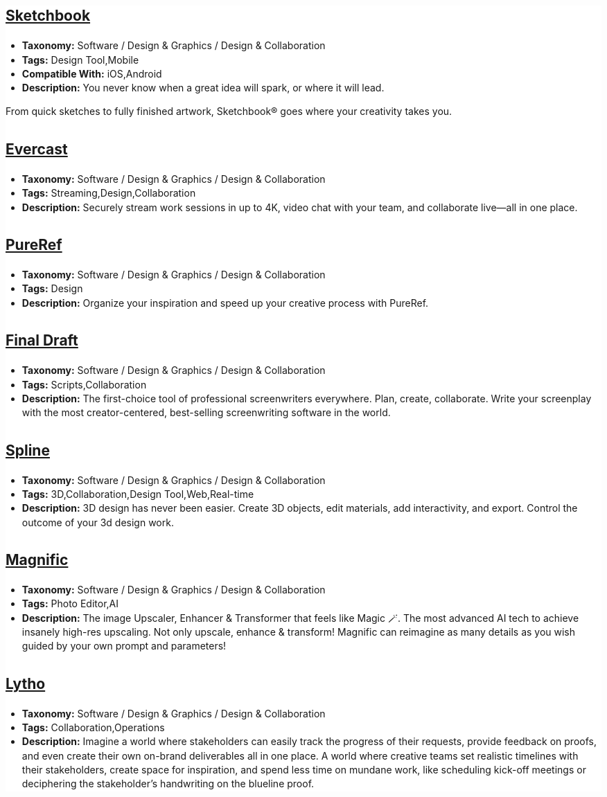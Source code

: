 ## [Sketchbook](https://www.sketchbook.com/)

- **Taxonomy:** Software / Design & Graphics / Design & Collaboration
- **Tags:** Design Tool,Mobile
- **Compatible With:** iOS,Android
- **Description:** You never know when a great idea will spark, or where it will lead.
 
From quick sketches to fully finished artwork, Sketchbook® goes where your creativity takes you.

## [Evercast](https://www.evercast.us/)

- **Taxonomy:** Software / Design & Graphics / Design & Collaboration
- **Tags:** Streaming,Design,Collaboration
- **Description:** Securely stream work sessions in up to 4K, video chat with your team, and collaborate live—all in one place.

## [PureRef](https://www.pureref.com/)

- **Taxonomy:** Software / Design & Graphics / Design & Collaboration
- **Tags:** Design
- **Description:** Organize your inspiration and speed up your creative process with PureRef.

## [Final Draft](https://www.finaldraft.com/)

- **Taxonomy:** Software / Design & Graphics / Design & Collaboration
- **Tags:** Scripts,Collaboration
- **Description:** The first-choice tool of professional screenwriters everywhere. Plan, create, collaborate. Write your screenplay with the most creator-centered, best-selling screenwriting software in the world.

## [Spline](https://spline.design/)

- **Taxonomy:** Software / Design & Graphics / Design & Collaboration
- **Tags:** 3D,Collaboration,Design Tool,Web,Real-time
- **Description:** 3D design has never been easier. Create 3D objects, edit materials, add interactivity, and export. Control the outcome of your 3d design work.

## [Magnific](https://magnific.ai/)

- **Taxonomy:** Software / Design & Graphics / Design & Collaboration
- **Tags:** Photo Editor,AI
- **Description:** The image Upscaler, Enhancer & Transformer that feels like Magic 🪄. The most advanced AI tech to achieve insanely high-res upscaling. Not only upscale, enhance & transform! Magnific can reimagine as many details as you wish guided by your own prompt and parameters!

## [Lytho](https://www.lytho.com/)

- **Taxonomy:** Software / Design & Graphics / Design & Collaboration
- **Tags:** Collaboration,Operations
- **Description:** Imagine a world where stakeholders can easily track the progress of their requests, provide feedback on proofs, and even create their own on-brand deliverables all in one place. A world where creative teams set realistic timelines with their stakeholders, create space for inspiration, and spend less time on mundane work, like scheduling kick-off meetings or deciphering the stakeholder’s handwriting on the blueline proof.
